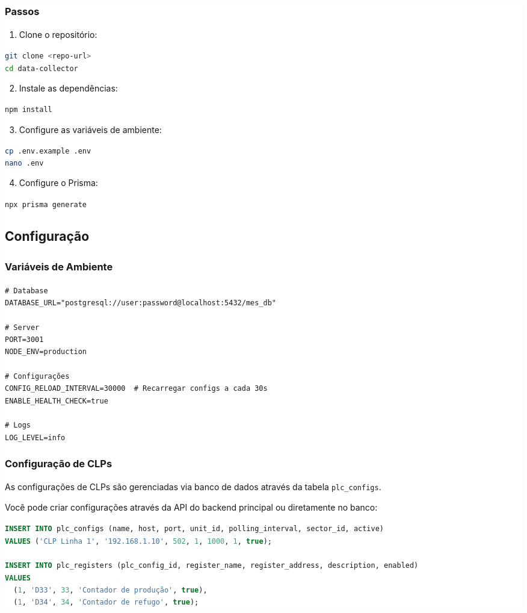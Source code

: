 ### Passos

1. Clone o repositório:
```bash
git clone <repo-url>
cd data-collector
```

2. Instale as dependências:
```bash
npm install
```

3. Configure as variáveis de ambiente:
```bash
cp .env.example .env
nano .env
```

4. Configure o Prisma:
```bash
npx prisma generate
```

## Configuração

### Variáveis de Ambiente

```env
# Database
DATABASE_URL="postgresql://user:password@localhost:5432/mes_db"

# Server
PORT=3001
NODE_ENV=production

# Configurações
CONFIG_RELOAD_INTERVAL=30000  # Recarregar configs a cada 30s
ENABLE_HEALTH_CHECK=true

# Logs
LOG_LEVEL=info
```

### Configuração de CLPs

As configurações de CLPs são gerenciadas via banco de dados através da tabela `plc_configs`.

Você pode criar configurações através da API do backend principal ou diretamente no banco:

```sql
INSERT INTO plc_configs (name, host, port, unit_id, polling_interval, sector_id, active)
VALUES ('CLP Linha 1', '192.168.1.10', 502, 1, 1000, 1, true);

INSERT INTO plc_registers (plc_config_id, register_name, register_address, description, enabled)
VALUES 
  (1, 'D33', 33, 'Contador de produção', true),
  (1, 'D34', 34, 'Contador de refugo', true);
```
